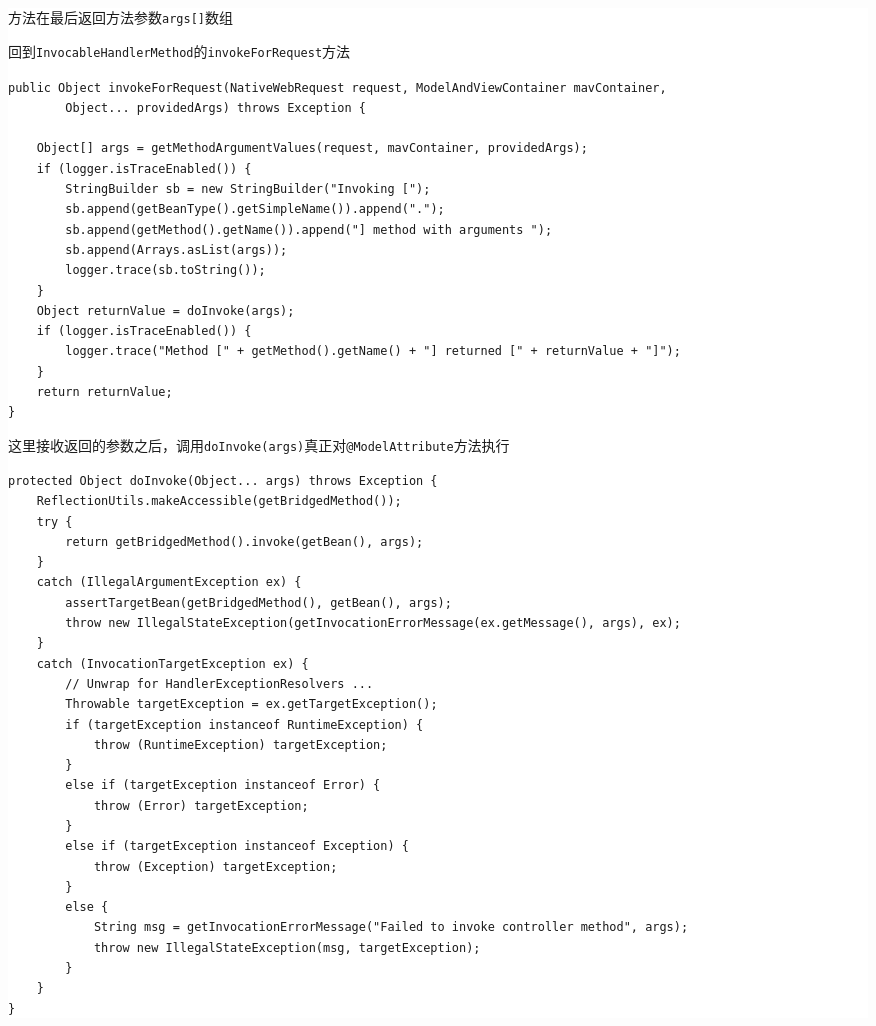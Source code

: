 方法在最后返回方法参数`args[]`数组

回到`InvocableHandlerMethod`的`invokeForRequest`方法

```
public Object invokeForRequest(NativeWebRequest request, ModelAndViewContainer mavContainer,
		Object... providedArgs) throws Exception {

	Object[] args = getMethodArgumentValues(request, mavContainer, providedArgs);
	if (logger.isTraceEnabled()) {
		StringBuilder sb = new StringBuilder("Invoking [");
		sb.append(getBeanType().getSimpleName()).append(".");
		sb.append(getMethod().getName()).append("] method with arguments ");
		sb.append(Arrays.asList(args));
		logger.trace(sb.toString());
	}
	Object returnValue = doInvoke(args);
	if (logger.isTraceEnabled()) {
		logger.trace("Method [" + getMethod().getName() + "] returned [" + returnValue + "]");
	}
	return returnValue;
}
```

这里接收返回的参数之后，调用`doInvoke(args)`真正对`@ModelAttribute`方法执行

```
protected Object doInvoke(Object... args) throws Exception {
	ReflectionUtils.makeAccessible(getBridgedMethod());
	try {
		return getBridgedMethod().invoke(getBean(), args);
	}
	catch (IllegalArgumentException ex) {
		assertTargetBean(getBridgedMethod(), getBean(), args);
		throw new IllegalStateException(getInvocationErrorMessage(ex.getMessage(), args), ex);
	}
	catch (InvocationTargetException ex) {
		// Unwrap for HandlerExceptionResolvers ...
		Throwable targetException = ex.getTargetException();
		if (targetException instanceof RuntimeException) {
			throw (RuntimeException) targetException;
		}
		else if (targetException instanceof Error) {
			throw (Error) targetException;
		}
		else if (targetException instanceof Exception) {
			throw (Exception) targetException;
		}
		else {
			String msg = getInvocationErrorMessage("Failed to invoke controller method", args);
			throw new IllegalStateException(msg, targetException);
		}
	}
}
```
